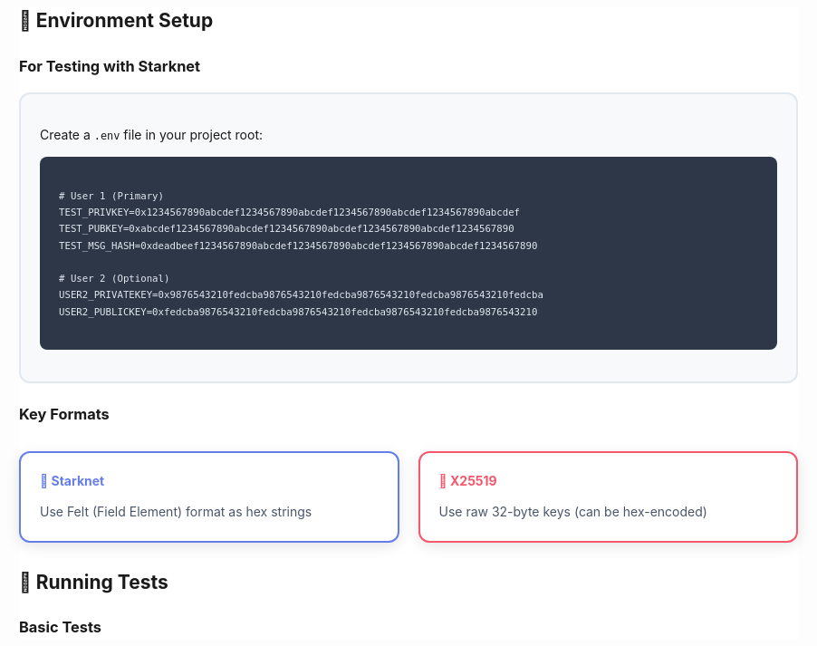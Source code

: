 </div>

## 🔧 Environment Setup

### For Testing with Starknet

<div style="background: #f8f9fa; border: 2px solid #e2e8f0; padding: 1.5rem; border-radius: 12px; margin: 1rem 0;">

Create a `.env` file in your project root:

<div style="background: #2d3748; color: #e2e8f0; padding: 1.5rem; border-radius: 8px; margin: 1rem 0; font-family: 'Fira Code', monospace; font-size: 0.9rem;">

```env
# User 1 (Primary)
TEST_PRIVKEY=0x1234567890abcdef1234567890abcdef1234567890abcdef1234567890abcdef
TEST_PUBKEY=0xabcdef1234567890abcdef1234567890abcdef1234567890abcdef1234567890
TEST_MSG_HASH=0xdeadbeef1234567890abcdef1234567890abcdef1234567890abcdef1234567890

# User 2 (Optional)
USER2_PRIVATEKEY=0x9876543210fedcba9876543210fedcba9876543210fedcba9876543210fedcba
USER2_PUBLICKEY=0xfedcba9876543210fedcba9876543210fedcba9876543210fedcba9876543210
```

</div>

</div>

### Key Formats

<div style="display: grid; grid-template-columns: repeat(auto-fit, minmax(300px, 1fr)); gap: 1.5rem; margin: 2rem 0;">

<div style="background: white; border: 2px solid #667eea; border-radius: 12px; padding: 1.5rem; box-shadow: 0 4px 15px rgba(0,0,0,0.1);">

<h4 style="margin: 0 0 1rem 0; color: #667eea;">🔗 Starknet</h4>
<p style="margin: 0; color: #4a5568;">Use Felt (Field Element) format as hex strings</p>

</div>

<div style="background: white; border: 2px solid #f5576c; border-radius: 12px; padding: 1.5rem; box-shadow: 0 4px 15px rgba(0,0,0,0.1);">

<h4 style="margin: 0 0 1rem 0; color: #f5576c;">🔐 X25519</h4>
<p style="margin: 0; color: #4a5568;">Use raw 32-byte keys (can be hex-encoded)</p>

</div>

</div>

## 🧪 Running Tests

### Basic Tests
